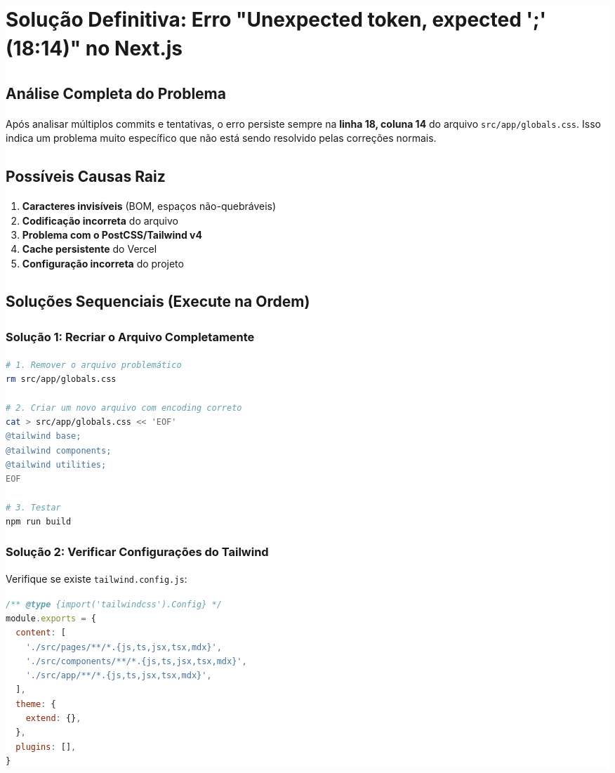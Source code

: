 # Solução Definitiva: Erro "Unexpected token, expected ';' (18:14)" no Next.js

## Análise Completa do Problema

Após analisar múltiplos commits e tentativas, o erro persiste sempre na **linha 18, coluna 14** do arquivo `src/app/globals.css`. Isso indica um problema muito específico que não está sendo resolvido pelas correções normais.

## Possíveis Causas Raiz

1. **Caracteres invisíveis** (BOM, espaços não-quebráveis)
2. **Codificação incorreta** do arquivo
3. **Problema com o PostCSS/Tailwind v4**
4. **Cache persistente** do Vercel
5. **Configuração incorreta** do projeto

## Soluções Sequenciais (Execute na Ordem)

### Solução 1: Recriar o Arquivo Completamente

```bash
# 1. Remover o arquivo problemático
rm src/app/globals.css

# 2. Criar um novo arquivo com encoding correto
cat > src/app/globals.css << 'EOF'
@tailwind base;
@tailwind components;
@tailwind utilities;
EOF

# 3. Testar
npm run build
```

### Solução 2: Verificar Configurações do Tailwind

Verifique se existe `tailwind.config.js`:

```javascript
/** @type {import('tailwindcss').Config} */
module.exports = {
  content: [
    './src/pages/**/*.{js,ts,jsx,tsx,mdx}',
    './src/components/**/*.{js,ts,jsx,tsx,mdx}',
    './src/app/**/*.{js,ts,jsx,tsx,mdx}',
  ],
  theme: {
    extend: {},
  },
  plugins: [],
}
```
